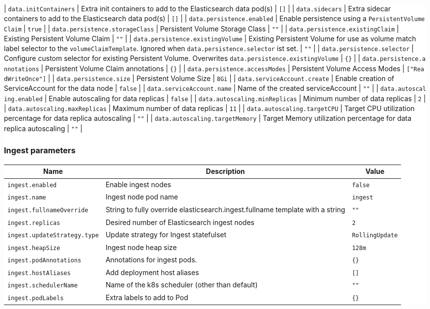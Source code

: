 | `data.initContainers`                        | Extra init containers to add to the Elasticsearch data pod(s)                                                                                     | `[]`                |
| `data.sidecars`                              | Extra sidecar containers to add to the Elasticsearch data pod(s)                                                                                  | `[]`                |
| `data.persistence.enabled`                   | Enable persistence using a `PersistentVolumeClaim`                                                                                                | `true`              |
| `data.persistence.storageClass`              | Persistent Volume Storage Class                                                                                                                   | `""`                |
| `data.persistence.existingClaim`             | Existing Persistent Volume Claim                                                                                                                  | `""`                |
| `data.persistence.existingVolume`            | Existing Persistent Volume for use as volume match label selector to the `volumeClaimTemplate`. Ignored when `data.persistence.selector` ist set. | `""`                |
| `data.persistence.selector`                  | Configure custom selector for existing Persistent Volume. Overwrites `data.persistence.existingVolume`                                            | `{}`                |
| `data.persistence.annotations`               | Persistent Volume Claim annotations                                                                                                               | `{}`                |
| `data.persistence.accessModes`               | Persistent Volume Access Modes                                                                                                                    | `["ReadWriteOnce"]` |
| `data.persistence.size`                      | Persistent Volume Size                                                                                                                            | `8Gi`               |
| `data.serviceAccount.create`                 | Enable creation of ServiceAccount for the data node                                                                                               | `false`             |
| `data.serviceAccount.name`                   | Name of the created serviceAccount                                                                                                                | `""`                |
| `data.autoscaling.enabled`                   | Enable autoscaling for data replicas                                                                                                              | `false`             |
| `data.autoscaling.minReplicas`               | Minimum number of data replicas                                                                                                                   | `2`                 |
| `data.autoscaling.maxReplicas`               | Maximum number of data replicas                                                                                                                   | `11`                |
| `data.autoscaling.targetCPU`                 | Target CPU utilization percentage for data replica autoscaling                                                                                    | `""`                |
| `data.autoscaling.targetMemory`              | Target Memory utilization percentage for data replica autoscaling                                                                                 | `""`                |


### Ingest parameters

| Name                                        | Description                                                                                                    | Value           |
| ------------------------------------------- | -------------------------------------------------------------------------------------------------------------- | --------------- |
| `ingest.enabled`                            | Enable ingest nodes                                                                                            | `false`         |
| `ingest.name`                               | Ingest node pod name                                                                                           | `ingest`        |
| `ingest.fullnameOverride`                   | String to fully override elasticsearch.ingest.fullname template with a string                                  | `""`            |
| `ingest.replicas`                           | Desired number of Elasticsearch ingest nodes                                                                   | `2`             |
| `ingest.updateStrategy.type`                | Update strategy for Ingest statefulset                                                                         | `RollingUpdate` |
| `ingest.heapSize`                           | Ingest node heap size                                                                                          | `128m`          |
| `ingest.podAnnotations`                     | Annotations for ingest pods.                                                                                   | `{}`            |
| `ingest.hostAliases`                        | Add deployment host aliases                                                                                    | `[]`            |
| `ingest.schedulerName`                      | Name of the k8s scheduler (other than default)                                                                 | `""`            |
| `ingest.podLabels`                          | Extra labels to add to Pod                                                                                     | `{}`            |